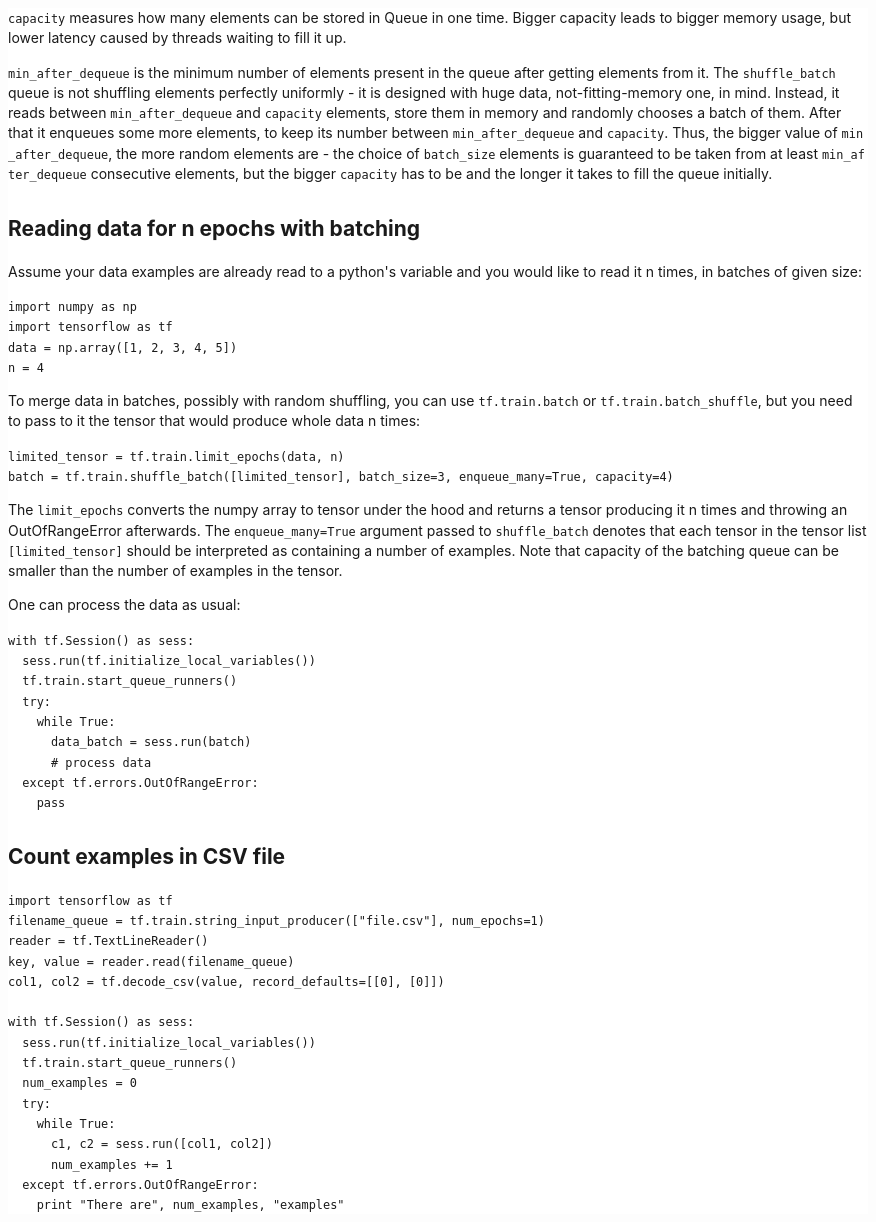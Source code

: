 `capacity` measures how many elements can be stored in Queue in one time. Bigger capacity leads to bigger memory usage, but lower latency caused by threads waiting to fill it up.

`min_after_dequeue` is the minimum number of elements present in the queue after getting elements from it. The `shuffle_batch` queue is not shuffling elements perfectly uniformly - it is designed with huge data, not-fitting-memory one, in mind. Instead, it reads between `min_after_dequeue` and `capacity` elements, store them in memory and randomly chooses a batch of them. After that it enqueues some more elements, to keep its number between `min_after_dequeue` and `capacity`. Thus, the bigger value of `min_after_dequeue`, the more random elements are - the choice of `batch_size` elements is guaranteed to be taken from at least `min_after_dequeue` consecutive elements, but the bigger `capacity` has to be and the longer it takes to fill the queue initially.

## Reading data for n epochs with batching
Assume your data examples are already read to a python's variable and you would like to read it n times, in batches of given size:
```
import numpy as np
import tensorflow as tf
data = np.array([1, 2, 3, 4, 5])
n = 4
```
To merge data in batches, possibly with random shuffling, you can use `tf.train.batch` or `tf.train.batch_shuffle`, but you need to pass to it the tensor that would produce whole data n times:
```
limited_tensor = tf.train.limit_epochs(data, n)
batch = tf.train.shuffle_batch([limited_tensor], batch_size=3, enqueue_many=True, capacity=4)
```
The `limit_epochs` converts the numpy array to tensor under the hood and returns a tensor producing it n times and throwing an OutOfRangeError afterwards. 
The `enqueue_many=True` argument passed to `shuffle_batch` denotes that each tensor in the tensor list `[limited_tensor]` should be interpreted as containing a number of examples. Note that capacity of the batching queue can be smaller than the number of examples in the tensor.

One can process the data as usual:
```
with tf.Session() as sess:
  sess.run(tf.initialize_local_variables())
  tf.train.start_queue_runners()
  try:
    while True:
      data_batch = sess.run(batch)
      # process data
  except tf.errors.OutOfRangeError:
    pass
```

## Count examples in CSV file
```
import tensorflow as tf
filename_queue = tf.train.string_input_producer(["file.csv"], num_epochs=1)
reader = tf.TextLineReader()
key, value = reader.read(filename_queue)
col1, col2 = tf.decode_csv(value, record_defaults=[[0], [0]])

with tf.Session() as sess:
  sess.run(tf.initialize_local_variables())
  tf.train.start_queue_runners()
  num_examples = 0
  try:
    while True:
      c1, c2 = sess.run([col1, col2])
      num_examples += 1
  except tf.errors.OutOfRangeError:
    print "There are", num_examples, "examples"
```